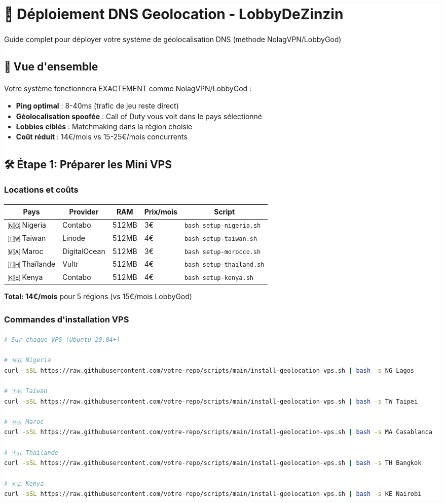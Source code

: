 # 🚀 Déploiement DNS Geolocation - LobbyDeZinzin

Guide complet pour déployer votre système de géolocalisation DNS (méthode NolagVPN/LobbyGod)

## 🎯 Vue d'ensemble

Votre système fonctionnera EXACTEMENT comme NolagVPN/LobbyGod :
- **Ping optimal** : 8-40ms (trafic de jeu reste direct)
- **Géolocalisation spoofée** : Call of Duty vous voit dans le pays sélectionné
- **Lobbies ciblés** : Matchmaking dans la région choisie
- **Coût réduit** : 14€/mois vs 15-25€/mois concurrents

## 🛠️ Étape 1: Préparer les Mini VPS

### **Locations et coûts**

| Pays | Provider | RAM | Prix/mois | Script |
|------|----------|-----|-----------|--------|
| 🇳🇬 Nigeria | Contabo | 512MB | 3€ | `bash setup-nigeria.sh` |
| 🇹🇼 Taiwan | Linode | 512MB | 4€ | `bash setup-taiwan.sh` |
| 🇲🇦 Maroc | DigitalOcean | 512MB | 3€ | `bash setup-morocco.sh` |
| 🇹🇭 Thaïlande | Vultr | 512MB | 4€ | `bash setup-thailand.sh` |
| 🇰🇪 Kenya | Contabo | 512MB | 4€ | `bash setup-kenya.sh` |

**Total: 14€/mois** pour 5 régions (vs 15€/mois LobbyGod)

### **Commandes d'installation VPS**

```bash
# Sur chaque VPS (Ubuntu 20.04+)

# 🇳🇬 Nigeria
curl -sSL https://raw.githubusercontent.com/votre-repo/scripts/main/install-geolocation-vps.sh | bash -s NG Lagos

# 🇹🇼 Taiwan
curl -sSL https://raw.githubusercontent.com/votre-repo/scripts/main/install-geolocation-vps.sh | bash -s TW Taipei

# 🇲🇦 Maroc  
curl -sSL https://raw.githubusercontent.com/votre-repo/scripts/main/install-geolocation-vps.sh | bash -s MA Casablanca

# 🇹🇭 Thaïlande
curl -sSL https://raw.githubusercontent.com/votre-repo/scripts/main/install-geolocation-vps.sh | bash -s TH Bangkok

# 🇰🇪 Kenya
curl -sSL https://raw.githubusercontent.com/votre-repo/scripts/main/install-geolocation-vps.sh | bash -s KE Nairobi
```
